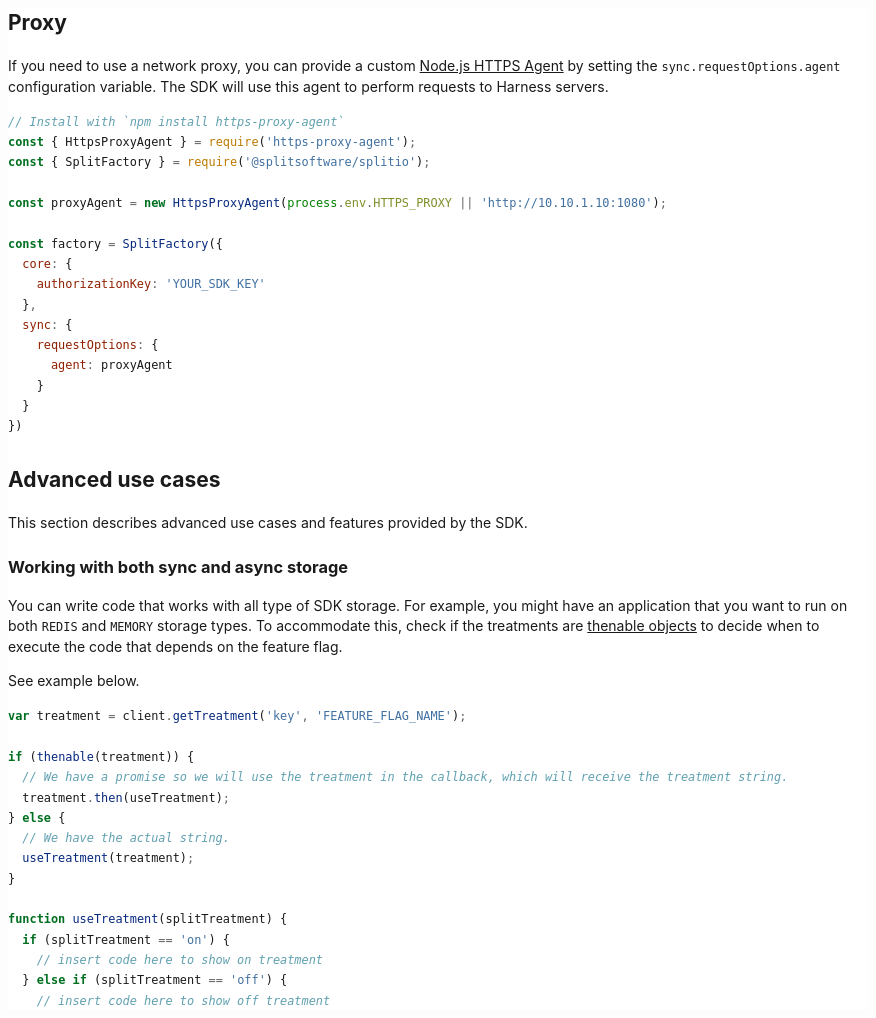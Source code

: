 </TabItem>
</Tabs>

## Proxy

If you need to use a network proxy, you can provide a custom [Node.js HTTPS Agent](https://nodejs.org/api/https.html#class-httpsagent) by setting the `sync.requestOptions.agent` configuration variable. The SDK will use this agent to perform requests to Harness servers.

<Tabs>
<TabItem value="Example using the HTTPS Proxy Agent NPM library">

```javascript
// Install with `npm install https-proxy-agent`
const { HttpsProxyAgent } = require('https-proxy-agent');
const { SplitFactory } = require('@splitsoftware/splitio');

const proxyAgent = new HttpsProxyAgent(process.env.HTTPS_PROXY || 'http://10.10.1.10:1080');

const factory = SplitFactory({
  core: {
    authorizationKey: 'YOUR_SDK_KEY'
  },
  sync: {
    requestOptions: {
      agent: proxyAgent
    }
  }
})
```

</TabItem>
</Tabs>

## Advanced use cases

This section describes advanced use cases and features provided by the SDK.

### Working with both sync and async storage

You can write code that works with all type of SDK storage. For example, you might have an application that you want to run on both `REDIS` and `MEMORY` storage types. To accommodate this, check if the treatments are [thenable objects](https://promisesaplus.com/#terminology) to decide when to execute the code that depends on the feature flag.

See example below.

<Tabs groupId="java-type-script">
<TabItem value="JavaScript">

```javascript
var treatment = client.getTreatment('key', 'FEATURE_FLAG_NAME');

if (thenable(treatment)) {
  // We have a promise so we will use the treatment in the callback, which will receive the treatment string.
  treatment.then(useTreatment);
} else {
  // We have the actual string.
  useTreatment(treatment);
}

function useTreatment(splitTreatment) {
  if (splitTreatment == 'on') {
    // insert code here to show on treatment
  } else if (splitTreatment == 'off') {
    // insert code here to show off treatment
```